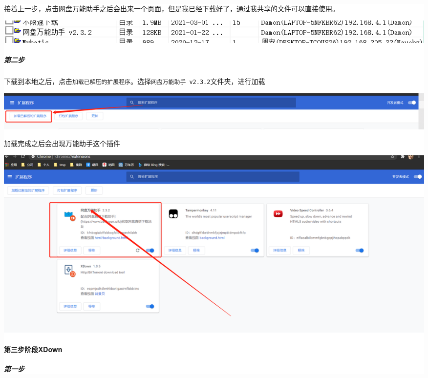 

接着上一步，点击网盘万能助手之后会出来一个页面，但是我已经下载好了，通过我共享的文件可以直接使用。



![image-20210301134605130](不限速下载.assets/image-20210301134605130.png)



##### 第二步

下载到本地之后，点击`加载已解压的扩展程序`。选择`网盘万能助手 v2.3.2`文件夹，进行加载



![image-20210301134829038](不限速下载.assets/image-20210301134829038.png)



加载完成之后会出现万能助手这个插件



![image-20210301134751143](不限速下载.assets/image-20210301134751143.png)



#### 第三步阶段XDown

##### 第一步



